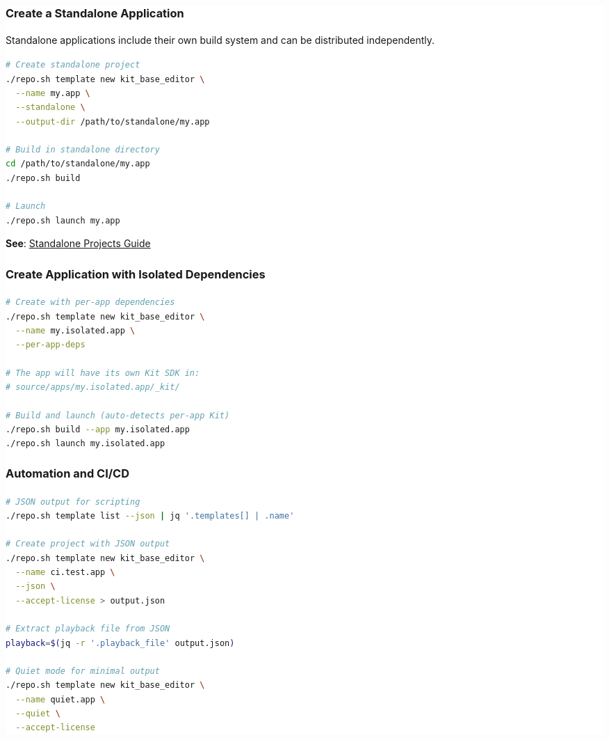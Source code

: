 ### Create a Standalone Application

Standalone applications include their own build system and can be distributed independently.

```bash
# Create standalone project
./repo.sh template new kit_base_editor \
  --name my.app \
  --standalone \
  --output-dir /path/to/standalone/my.app

# Build in standalone directory
cd /path/to/standalone/my.app
./repo.sh build

# Launch
./repo.sh launch my.app
```

**See**: [Standalone Projects Guide](../STANDALONE_PROJECTS.md)

### Create Application with Isolated Dependencies

```bash
# Create with per-app dependencies
./repo.sh template new kit_base_editor \
  --name my.isolated.app \
  --per-app-deps

# The app will have its own Kit SDK in:
# source/apps/my.isolated.app/_kit/

# Build and launch (auto-detects per-app Kit)
./repo.sh build --app my.isolated.app
./repo.sh launch my.isolated.app
```

### Automation and CI/CD

```bash
# JSON output for scripting
./repo.sh template list --json | jq '.templates[] | .name'

# Create project with JSON output
./repo.sh template new kit_base_editor \
  --name ci.test.app \
  --json \
  --accept-license > output.json

# Extract playback file from JSON
playback=$(jq -r '.playback_file' output.json)

# Quiet mode for minimal output
./repo.sh template new kit_base_editor \
  --name quiet.app \
  --quiet \
  --accept-license
```
